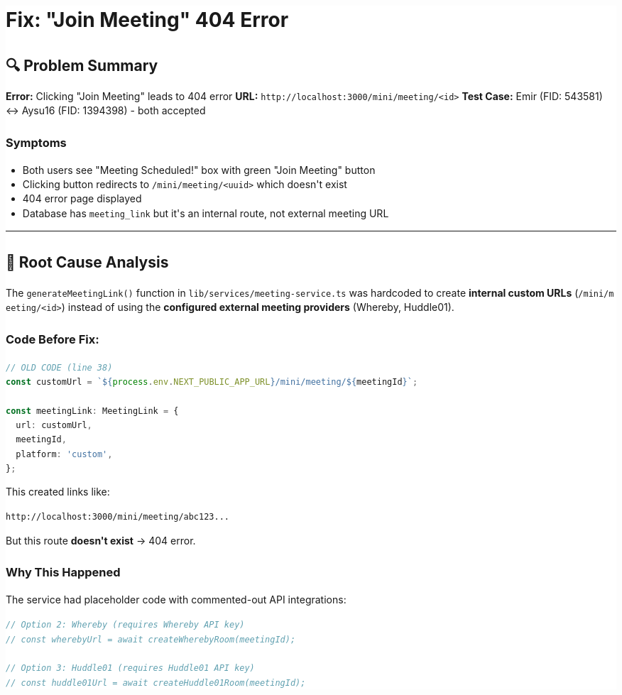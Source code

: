 # Fix: "Join Meeting" 404 Error

## 🔍 Problem Summary

**Error:** Clicking "Join Meeting" leads to 404 error
**URL:** `http://localhost:3000/mini/meeting/<id>`
**Test Case:** Emir (FID: 543581) ↔ Aysu16 (FID: 1394398) - both accepted

### Symptoms
- Both users see "Meeting Scheduled!" box with green "Join Meeting" button
- Clicking button redirects to `/mini/meeting/<uuid>` which doesn't exist
- 404 error page displayed
- Database has `meeting_link` but it's an internal route, not external meeting URL

---

## 🧠 Root Cause Analysis

The `generateMeetingLink()` function in `lib/services/meeting-service.ts` was hardcoded to create **internal custom URLs** (`/mini/meeting/<id>`) instead of using the **configured external meeting providers** (Whereby, Huddle01).

### Code Before Fix:
```typescript
// OLD CODE (line 38)
const customUrl = `${process.env.NEXT_PUBLIC_APP_URL}/mini/meeting/${meetingId}`;

const meetingLink: MeetingLink = {
  url: customUrl,
  meetingId,
  platform: 'custom',
};
```

This created links like:
```
http://localhost:3000/mini/meeting/abc123...
```

But this route **doesn't exist** → 404 error.

### Why This Happened

The service had placeholder code with commented-out API integrations:
```typescript
// Option 2: Whereby (requires Whereby API key)
// const wherebyUrl = await createWherebyRoom(meetingId);

// Option 3: Huddle01 (requires Huddle01 API key)
// const huddle01Url = await createHuddle01Room(meetingId);
```
